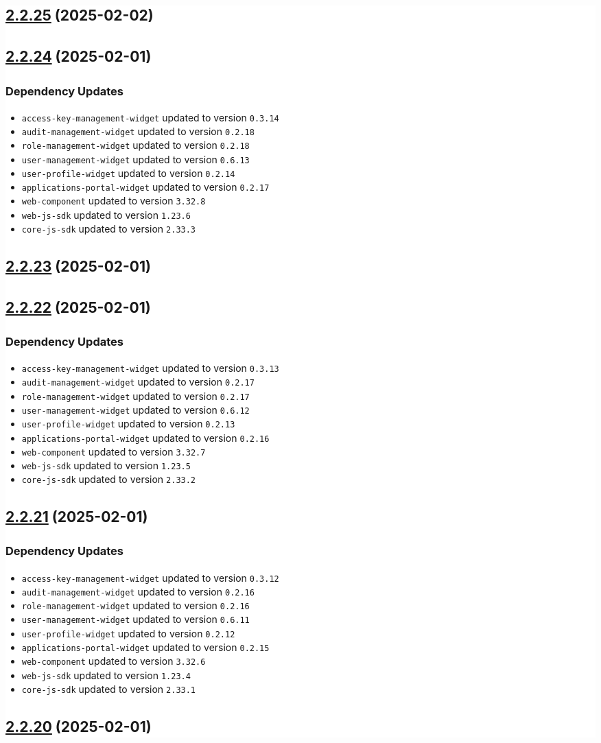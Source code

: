 ## [2.2.25](https://github.com/descope/descope-js/compare/vue-sdk-2.2.24...vue-sdk-2.2.25) (2025-02-02)

## [2.2.24](https://github.com/descope/descope-js/compare/vue-sdk-2.2.23...vue-sdk-2.2.24) (2025-02-01)

### Dependency Updates

* `access-key-management-widget` updated to version `0.3.14`
* `audit-management-widget` updated to version `0.2.18`
* `role-management-widget` updated to version `0.2.18`
* `user-management-widget` updated to version `0.6.13`
* `user-profile-widget` updated to version `0.2.14`
* `applications-portal-widget` updated to version `0.2.17`
* `web-component` updated to version `3.32.8`
* `web-js-sdk` updated to version `1.23.6`
* `core-js-sdk` updated to version `2.33.3`
## [2.2.23](https://github.com/descope/descope-js/compare/vue-sdk-2.2.22...vue-sdk-2.2.23) (2025-02-01)

## [2.2.22](https://github.com/descope/descope-js/compare/vue-sdk-2.2.21...vue-sdk-2.2.22) (2025-02-01)

### Dependency Updates

* `access-key-management-widget` updated to version `0.3.13`
* `audit-management-widget` updated to version `0.2.17`
* `role-management-widget` updated to version `0.2.17`
* `user-management-widget` updated to version `0.6.12`
* `user-profile-widget` updated to version `0.2.13`
* `applications-portal-widget` updated to version `0.2.16`
* `web-component` updated to version `3.32.7`
* `web-js-sdk` updated to version `1.23.5`
* `core-js-sdk` updated to version `2.33.2`
## [2.2.21](https://github.com/descope/descope-js/compare/vue-sdk-2.2.20...vue-sdk-2.2.21) (2025-02-01)

### Dependency Updates

* `access-key-management-widget` updated to version `0.3.12`
* `audit-management-widget` updated to version `0.2.16`
* `role-management-widget` updated to version `0.2.16`
* `user-management-widget` updated to version `0.6.11`
* `user-profile-widget` updated to version `0.2.12`
* `applications-portal-widget` updated to version `0.2.15`
* `web-component` updated to version `3.32.6`
* `web-js-sdk` updated to version `1.23.4`
* `core-js-sdk` updated to version `2.33.1`
## [2.2.20](https://github.com/descope/descope-js/compare/vue-sdk-2.2.19...vue-sdk-2.2.20) (2025-02-01)
